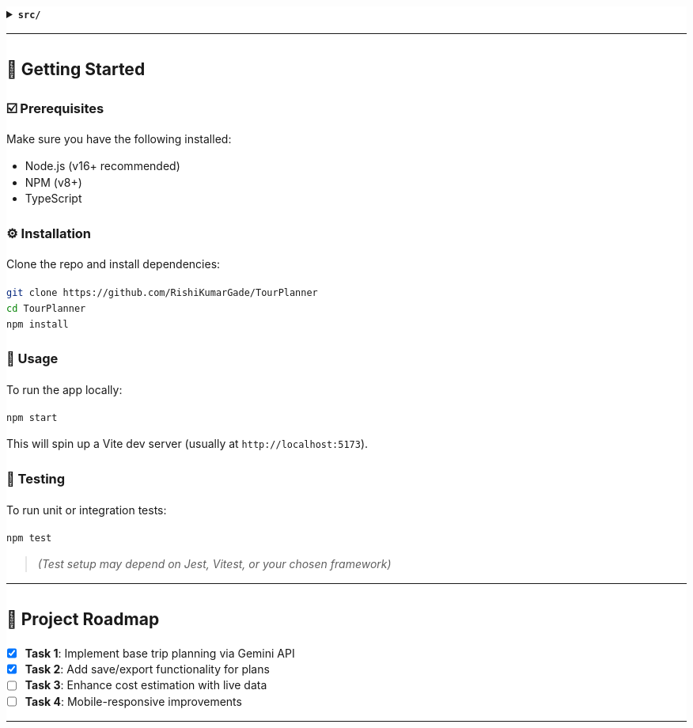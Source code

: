 </details>

<details><summary><b><code>src/</code></b></summary></details>

---

## 🚀 Getting Started

### ☑️ Prerequisites

Make sure you have the following installed:

- Node.js (v16+ recommended)
- NPM (v8+)
- TypeScript

### ⚙️ Installation

Clone the repo and install dependencies:

```sh
git clone https://github.com/RishiKumarGade/TourPlanner
cd TourPlanner
npm install
```

### 🤖 Usage

To run the app locally:

```sh
npm start
```

This will spin up a Vite dev server (usually at `http://localhost:5173`).

### 🧪 Testing

To run unit or integration tests:

```sh
npm test
```

> *(Test setup may depend on Jest, Vitest, or your chosen framework)*

---

## 📌 Project Roadmap

- [x] **Task 1**: Implement base trip planning via Gemini API
- [x] **Task 2**: Add save/export functionality for plans
- [ ] **Task 3**: Enhance cost estimation with live data
- [ ] **Task 4**: Mobile-responsive improvements

---
